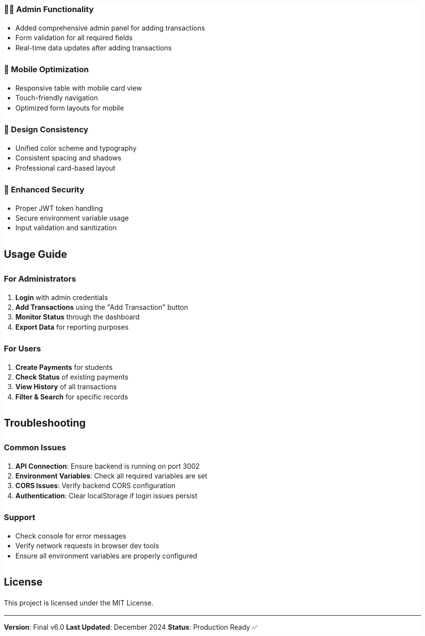 ### 👨‍💼 Admin Functionality
- Added comprehensive admin panel for adding transactions
- Form validation for all required fields
- Real-time data updates after adding transactions

### 📱 Mobile Optimization
- Responsive table with mobile card view
- Touch-friendly navigation
- Optimized form layouts for mobile

### 🎨 Design Consistency
- Unified color scheme and typography
- Consistent spacing and shadows
- Professional card-based layout

### 🔐 Enhanced Security
- Proper JWT token handling
- Secure environment variable usage
- Input validation and sanitization

## Usage Guide

### For Administrators
1. **Login** with admin credentials
2. **Add Transactions** using the "Add Transaction" button
3. **Monitor Status** through the dashboard
4. **Export Data** for reporting purposes

### For Users
1. **Create Payments** for students
2. **Check Status** of existing payments
3. **View History** of all transactions
4. **Filter & Search** for specific records

## Troubleshooting

### Common Issues
1. **API Connection**: Ensure backend is running on port 3002
2. **Environment Variables**: Check all required variables are set
3. **CORS Issues**: Verify backend CORS configuration
4. **Authentication**: Clear localStorage if login issues persist

### Support
- Check console for error messages
- Verify network requests in browser dev tools
- Ensure all environment variables are properly configured

## License

This project is licensed under the MIT License.

---

**Version**: Final v6.0
**Last Updated**: December 2024
**Status**: Production Ready ✅
